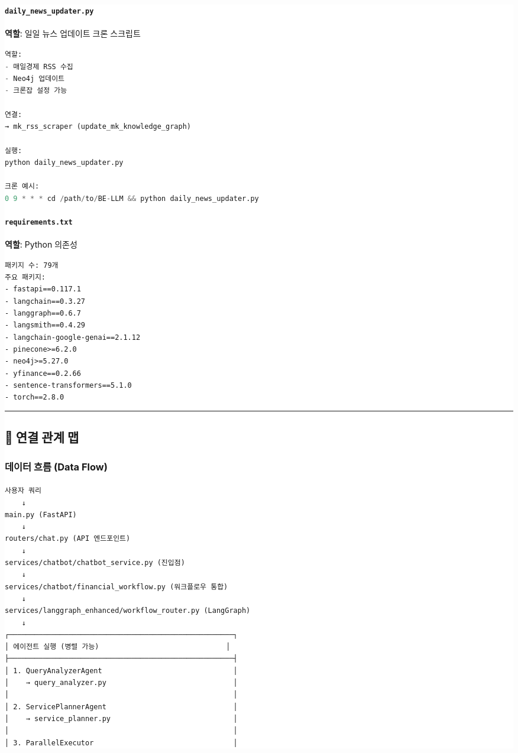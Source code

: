 #### `daily_news_updater.py`
**역할**: 일일 뉴스 업데이트 크론 스크립트
```python
역할:
- 매일경제 RSS 수집
- Neo4j 업데이트
- 크론잡 설정 가능

연결:
→ mk_rss_scraper (update_mk_knowledge_graph)

실행:
python daily_news_updater.py

크론 예시:
0 9 * * * cd /path/to/BE-LLM && python daily_news_updater.py
```

#### `requirements.txt`
**역할**: Python 의존성
```
패키지 수: 79개
주요 패키지:
- fastapi==0.117.1
- langchain==0.3.27
- langgraph==0.6.7
- langsmith==0.4.29
- langchain-google-genai==2.1.12
- pinecone>=6.2.0
- neo4j>=5.27.0
- yfinance==0.2.66
- sentence-transformers==5.1.0
- torch==2.8.0
```

---

## 🔗 연결 관계 맵

### 데이터 흐름 (Data Flow)

```
사용자 쿼리
    ↓
main.py (FastAPI)
    ↓
routers/chat.py (API 엔드포인트)
    ↓
services/chatbot/chatbot_service.py (진입점)
    ↓
services/chatbot/financial_workflow.py (워크플로우 통합)
    ↓
services/langgraph_enhanced/workflow_router.py (LangGraph)
    ↓
┌─────────────────────────────────────────────────────┐
│ 에이전트 실행 (병렬 가능)                              │
├─────────────────────────────────────────────────────┤
│ 1. QueryAnalyzerAgent                               │
│    → query_analyzer.py                              │
│                                                     │
│ 2. ServicePlannerAgent                              │
│    → service_planner.py                             │
│                                                     │
│ 3. ParallelExecutor                                 │
```